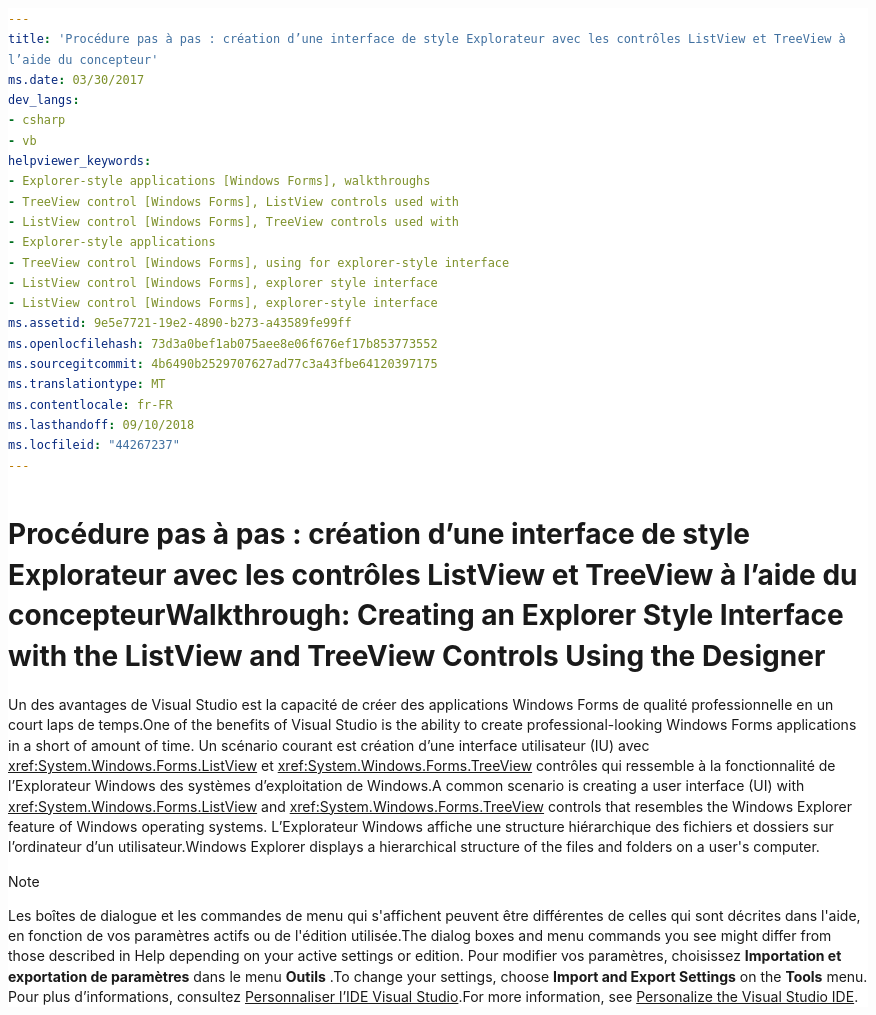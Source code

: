 ```yaml
---
title: 'Procédure pas à pas : création d’une interface de style Explorateur avec les contrôles ListView et TreeView à l’aide du concepteur'
ms.date: 03/30/2017
dev_langs:
- csharp
- vb
helpviewer_keywords:
- Explorer-style applications [Windows Forms], walkthroughs
- TreeView control [Windows Forms], ListView controls used with
- ListView control [Windows Forms], TreeView controls used with
- Explorer-style applications
- TreeView control [Windows Forms], using for explorer-style interface
- ListView control [Windows Forms], explorer style interface
- ListView control [Windows Forms], explorer-style interface
ms.assetid: 9e5e7721-19e2-4890-b273-a43589fe99ff
ms.openlocfilehash: 73d3a0bef1ab075aee8e06f676ef17b853773552
ms.sourcegitcommit: 4b6490b2529707627ad77c3a43fbe64120397175
ms.translationtype: MT
ms.contentlocale: fr-FR
ms.lasthandoff: 09/10/2018
ms.locfileid: "44267237"
---
```

# <a name="walkthrough-creating-an-explorer-style-interface-with-the-listview-and-treeview-controls-using-the-designer"></a><span data-ttu-id="42686-102">Procédure pas à pas : création d’une interface de style Explorateur avec les contrôles ListView et TreeView à l’aide du concepteur</span><span class="sxs-lookup"><span data-stu-id="42686-102">Walkthrough: Creating an Explorer Style Interface with the ListView and TreeView Controls Using the Designer</span></span>
<span data-ttu-id="42686-103">Un des avantages de Visual Studio est la capacité de créer des applications Windows Forms de qualité professionnelle en un court laps de temps.</span><span class="sxs-lookup"><span data-stu-id="42686-103">One of the benefits of Visual Studio is the ability to create professional-looking Windows Forms applications in a short of amount of time.</span></span> <span data-ttu-id="42686-104">Un scénario courant est création d’une interface utilisateur (IU) avec <xref:System.Windows.Forms.ListView> et <xref:System.Windows.Forms.TreeView> contrôles qui ressemble à la fonctionnalité de l’Explorateur Windows des systèmes d’exploitation de Windows.</span><span class="sxs-lookup"><span data-stu-id="42686-104">A common scenario is creating a user interface (UI) with <xref:System.Windows.Forms.ListView> and <xref:System.Windows.Forms.TreeView> controls that resembles the Windows Explorer feature of Windows operating systems.</span></span> <span data-ttu-id="42686-105">L’Explorateur Windows affiche une structure hiérarchique des fichiers et dossiers sur l’ordinateur d’un utilisateur.</span><span class="sxs-lookup"><span data-stu-id="42686-105">Windows Explorer displays a hierarchical structure of the files and folders on a user's computer.</span></span>  
  
> [!NOTE]
>  <span data-ttu-id="42686-106">Les boîtes de dialogue et les commandes de menu qui s'affichent peuvent être différentes de celles qui sont décrites dans l'aide, en fonction de vos paramètres actifs ou de l'édition utilisée.</span><span class="sxs-lookup"><span data-stu-id="42686-106">The dialog boxes and menu commands you see might differ from those described in Help depending on your active settings or edition.</span></span> <span data-ttu-id="42686-107">Pour modifier vos paramètres, choisissez **Importation et exportation de paramètres** dans le menu **Outils** .</span><span class="sxs-lookup"><span data-stu-id="42686-107">To change your settings, choose **Import and Export Settings** on the **Tools** menu.</span></span> <span data-ttu-id="42686-108">Pour plus d’informations, consultez [Personnaliser l’IDE Visual Studio](/visualstudio/ide/personalizing-the-visual-studio-ide).</span><span class="sxs-lookup"><span data-stu-id="42686-108">For more information, see [Personalize the Visual Studio IDE](/visualstudio/ide/personalizing-the-visual-studio-ide).</span></span>  
  